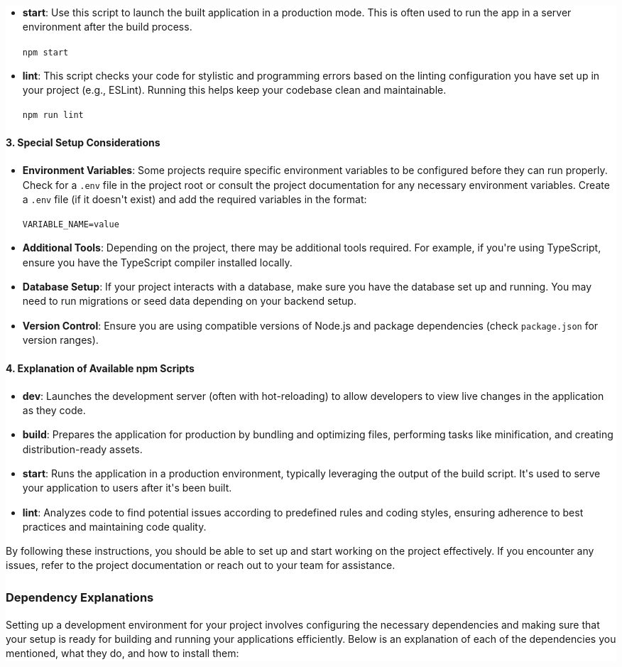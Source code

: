 - **start**: Use this script to launch the built application in a production mode. This is often used to run the app in a server environment after the build process.
  ```bash
  npm start
  ```

- **lint**: This script checks your code for stylistic and programming errors based on the linting configuration you have set up in your project (e.g., ESLint). Running this helps keep your codebase clean and maintainable.
  ```bash
  npm run lint
  ```

#### 3. Special Setup Considerations

- **Environment Variables**: Some projects require specific environment variables to be configured before they can run properly. Check for a `.env` file in the project root or consult the project documentation for any necessary environment variables. Create a `.env` file (if it doesn't exist) and add the required variables in the format:
  ```
  VARIABLE_NAME=value
  ```
  
- **Additional Tools**: Depending on the project, there may be additional tools required. For example, if you're using TypeScript, ensure you have the TypeScript compiler installed locally.
  
- **Database Setup**: If your project interacts with a database, make sure you have the database set up and running. You may need to run migrations or seed data depending on your backend setup.

- **Version Control**: Ensure you are using compatible versions of Node.js and package dependencies (check `package.json` for version ranges).

#### 4. Explanation of Available npm Scripts

- **dev**: Launches the development server (often with hot-reloading) to allow developers to view live changes in the application as they code.

- **build**: Prepares the application for production by bundling and optimizing files, performing tasks like minification, and creating distribution-ready assets.

- **start**: Runs the application in a production environment, typically leveraging the output of the build script. It's used to serve your application to users after it's been built.

- **lint**: Analyzes code to find potential issues according to predefined rules and coding styles, ensuring adherence to best practices and maintaining code quality.

By following these instructions, you should be able to set up and start working on the project effectively. If you encounter any issues, refer to the project documentation or reach out to your team for assistance.
  


  ### Dependency Explanations
  Setting up a development environment for your project involves configuring the necessary dependencies and making sure that your setup is ready for building and running your applications efficiently. Below is an explanation of each of the dependencies you mentioned, what they do, and how to install them:
